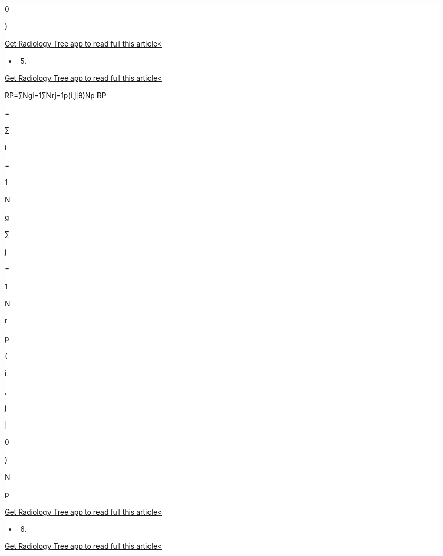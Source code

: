θ

)


[Get Radiology Tree app to read full this article<](https://clinicalpub.com/app)

- 5)
[Get Radiology Tree app to read full this article<](https://clinicalpub.com/app)

RP=∑Ngi=1∑Nrj=1p(i,j\|θ)Np
RP

=

∑

i

=

1

N

g

∑

j

=

1

N

r

p

(

i

,

j

\|

θ

)

N

p


[Get Radiology Tree app to read full this article<](https://clinicalpub.com/app)

- 6)
[Get Radiology Tree app to read full this article<](https://clinicalpub.com/app)

